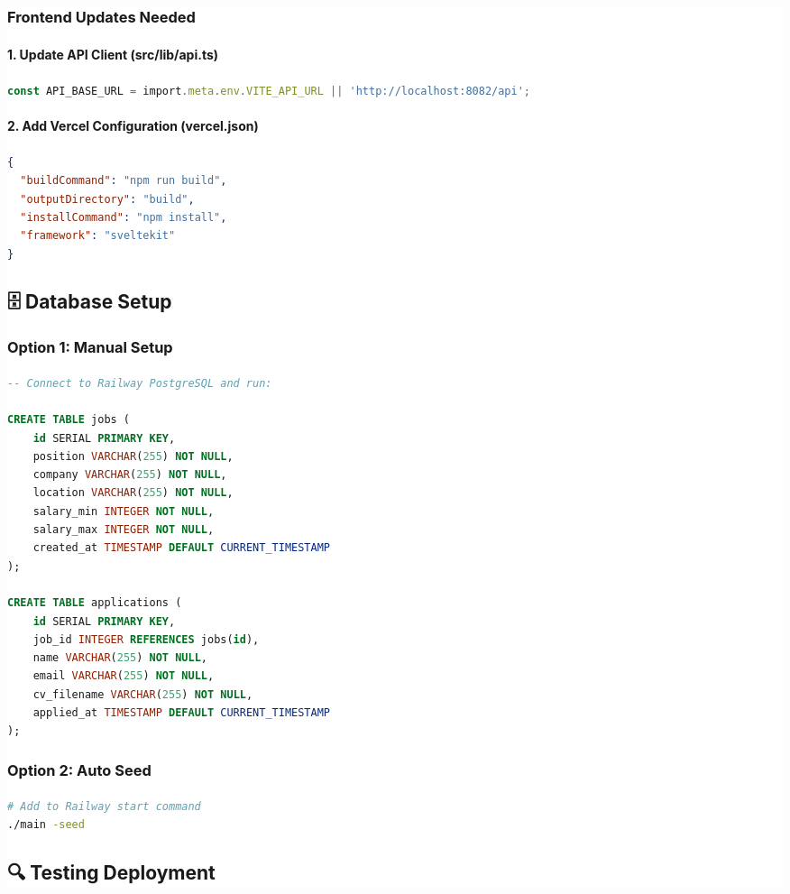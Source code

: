 ### Frontend Updates Needed

#### 1. Update API Client (src/lib/api.ts)
```typescript
const API_BASE_URL = import.meta.env.VITE_API_URL || 'http://localhost:8082/api';
```

#### 2. Add Vercel Configuration (vercel.json)
```json
{
  "buildCommand": "npm run build",
  "outputDirectory": "build",
  "installCommand": "npm install",
  "framework": "sveltekit"
}
```

## 🗄️ Database Setup

### Option 1: Manual Setup
```sql
-- Connect to Railway PostgreSQL and run:

CREATE TABLE jobs (
    id SERIAL PRIMARY KEY,
    position VARCHAR(255) NOT NULL,
    company VARCHAR(255) NOT NULL,
    location VARCHAR(255) NOT NULL,
    salary_min INTEGER NOT NULL,
    salary_max INTEGER NOT NULL,
    created_at TIMESTAMP DEFAULT CURRENT_TIMESTAMP
);

CREATE TABLE applications (
    id SERIAL PRIMARY KEY,
    job_id INTEGER REFERENCES jobs(id),
    name VARCHAR(255) NOT NULL,
    email VARCHAR(255) NOT NULL,
    cv_filename VARCHAR(255) NOT NULL,
    applied_at TIMESTAMP DEFAULT CURRENT_TIMESTAMP
);
```

### Option 2: Auto Seed
```bash
# Add to Railway start command
./main -seed
```

## 🔍 Testing Deployment
